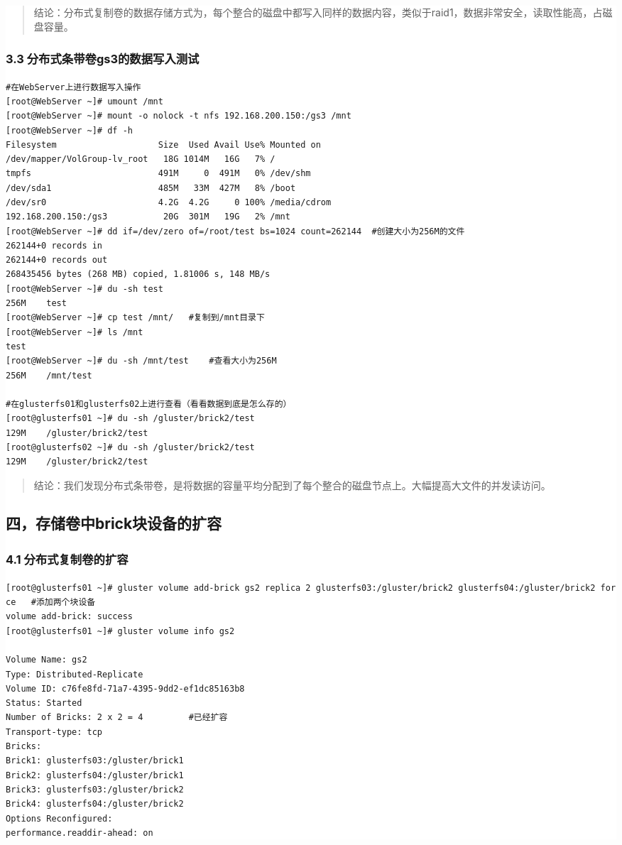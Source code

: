 > 结论：分布式复制卷的数据存储方式为，每个整合的磁盘中都写入同样的数据内容，类似于raid1，数据非常安全，读取性能高，占磁盘容量。

### 3.3 分布式条带卷gs3的数据写入测试

```
#在WebServer上进行数据写入操作
[root@WebServer ~]# umount /mnt
[root@WebServer ~]# mount -o nolock -t nfs 192.168.200.150:/gs3 /mnt
[root@WebServer ~]# df -h
Filesystem                    Size  Used Avail Use% Mounted on
/dev/mapper/VolGroup-lv_root   18G 1014M   16G   7% /
tmpfs                         491M     0  491M   0% /dev/shm
/dev/sda1                     485M   33M  427M   8% /boot
/dev/sr0                      4.2G  4.2G     0 100% /media/cdrom
192.168.200.150:/gs3           20G  301M   19G   2% /mnt
[root@WebServer ~]# dd if=/dev/zero of=/root/test bs=1024 count=262144  #创建大小为256M的文件
262144+0 records in
262144+0 records out
268435456 bytes (268 MB) copied, 1.81006 s, 148 MB/s
[root@WebServer ~]# du -sh test 
256M    test
[root@WebServer ~]# cp test /mnt/   #复制到/mnt目录下
[root@WebServer ~]# ls /mnt
test
[root@WebServer ~]# du -sh /mnt/test    #查看大小为256M
256M    /mnt/test

#在glusterfs01和glusterfs02上进行查看（看看数据到底是怎么存的）
[root@glusterfs01 ~]# du -sh /gluster/brick2/test 
129M    /gluster/brick2/test
[root@glusterfs02 ~]# du -sh /gluster/brick2/test 
129M    /gluster/brick2/test
```

> 结论：我们发现分布式条带卷，是将数据的容量平均分配到了每个整合的磁盘节点上。大幅提高大文件的并发读访问。

## 四，存储卷中brick块设备的扩容

### 4.1 分布式复制卷的扩容

```
[root@glusterfs01 ~]# gluster volume add-brick gs2 replica 2 glusterfs03:/gluster/brick2 glusterfs04:/gluster/brick2 force   #添加两个块设备
volume add-brick: success
[root@glusterfs01 ~]# gluster volume info gs2
 
Volume Name: gs2
Type: Distributed-Replicate
Volume ID: c76fe8fd-71a7-4395-9dd2-ef1dc85163b8
Status: Started
Number of Bricks: 2 x 2 = 4         #已经扩容
Transport-type: tcp
Bricks:
Brick1: glusterfs03:/gluster/brick1
Brick2: glusterfs04:/gluster/brick1
Brick3: glusterfs03:/gluster/brick2
Brick4: glusterfs04:/gluster/brick2
Options Reconfigured:
performance.readdir-ahead: on
```
